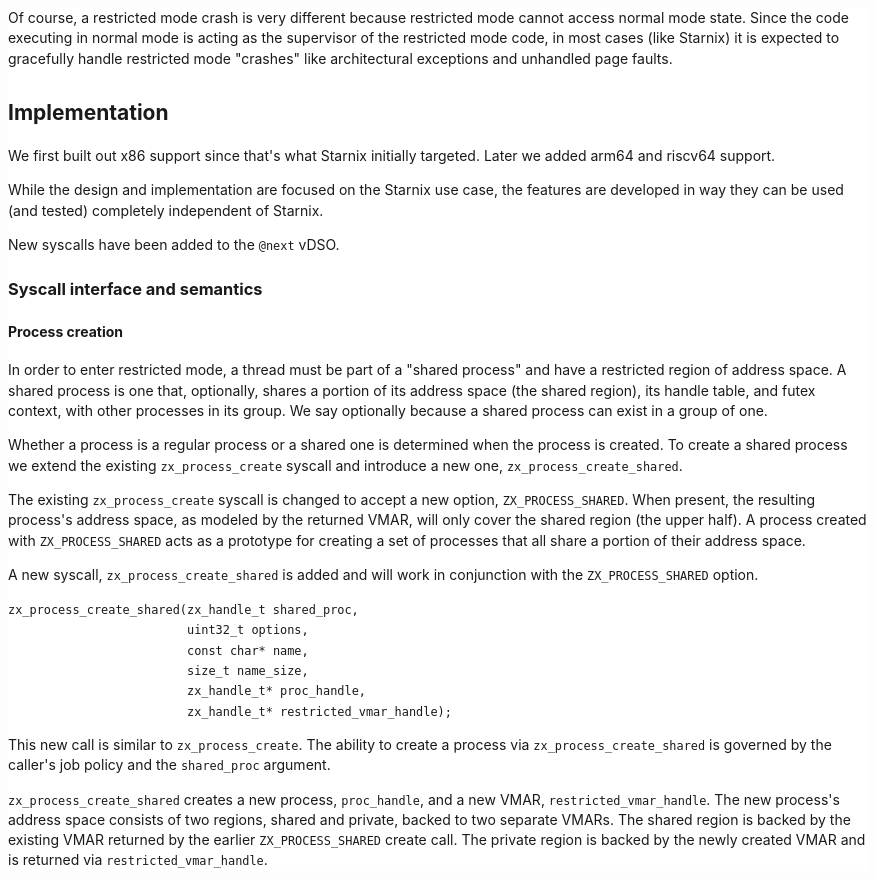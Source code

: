 Of course, a restricted mode crash is very different because restricted mode
cannot access normal mode state.  Since the code executing in normal mode is
acting as the supervisor of the restricted mode code, in most cases (like
Starnix) it is expected to gracefully handle restricted mode "crashes" like
architectural exceptions and unhandled page faults.

## Implementation

We first built out x86 support since that's what Starnix initially targeted.
Later we added arm64 and riscv64 support.

While the design and implementation are focused on the Starnix use case, the
features are developed in way they can be used (and tested) completely
independent of Starnix.

New syscalls have been added to the `@next` vDSO.

### Syscall interface and semantics

#### Process creation

In order to enter restricted mode, a thread must be part of a "shared process"
and have a restricted region of address space.  A shared process is one that,
optionally, shares a portion of its address space (the shared region), its
handle table, and futex context, with other processes in its group.  We say
optionally because a shared process can exist in a group of one.

Whether a process is a regular process or a shared one is determined when the
process is created.  To create a shared process we extend the existing
`zx_process_create` syscall and introduce a new one, `zx_process_create_shared`.

The existing `zx_process_create` syscall is changed to accept a new option,
`ZX_PROCESS_SHARED`.  When present, the resulting process's address space, as
modeled by the returned VMAR, will only cover the shared region (the upper
half).  A process created with `ZX_PROCESS_SHARED` acts as a prototype for
creating a set of processes that all share a portion of their address space.

A new syscall, `zx_process_create_shared` is added and will work in conjunction
with the `ZX_PROCESS_SHARED` option.

```
zx_process_create_shared(zx_handle_t shared_proc,
                         uint32_t options,
                         const char* name,
                         size_t name_size,
                         zx_handle_t* proc_handle,
                         zx_handle_t* restricted_vmar_handle);
```

This new call is similar to `zx_process_create`.  The ability to create a
process via `zx_process_create_shared` is governed by the caller's job policy
and the `shared_proc` argument.

`zx_process_create_shared` creates a new process, `proc_handle`, and a new VMAR,
`restricted_vmar_handle`.  The new process's address space consists of two
regions, shared and private, backed to two separate VMARs.  The shared region is
backed by the existing VMAR returned by the earlier `ZX_PROCESS_SHARED` create
call.  The private region is backed by the newly created VMAR and is returned
via `restricted_vmar_handle`.
